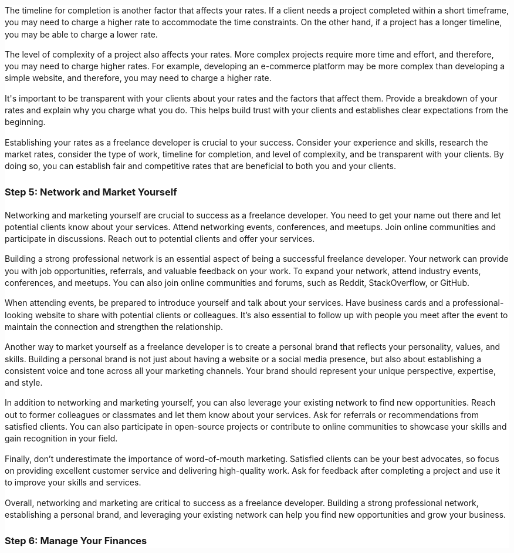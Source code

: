 The timeline for completion is another factor that affects your rates. If a client needs a project completed within a short timeframe, you may need to charge a higher rate to accommodate the time constraints. On the other hand, if a project has a longer timeline, you may be able to charge a lower rate.

The level of complexity of a project also affects your rates. More complex projects require more time and effort, and therefore, you may need to charge higher rates. For example, developing an e-commerce platform may be more complex than developing a simple website, and therefore, you may need to charge a higher rate.

It's important to be transparent with your clients about your rates and the factors that affect them. Provide a breakdown of your rates and explain why you charge what you do. This helps build trust with your clients and establishes clear expectations from the beginning.

Establishing your rates as a freelance developer is crucial to your success. Consider your experience and skills, research the market rates, consider the type of work, timeline for completion, and level of complexity, and be transparent with your clients. By doing so, you can establish fair and competitive rates that are beneficial to both you and your clients.

### Step 5: Network and Market Yourself

Networking and marketing yourself are crucial to success as a freelance developer. You need to get your name out there and let potential clients know about your services. Attend networking events, conferences, and meetups. Join online communities and participate in discussions. Reach out to potential clients and offer your services.

Building a strong professional network is an essential aspect of being a successful freelance developer. Your network can provide you with job opportunities, referrals, and valuable feedback on your work. To expand your network, attend industry events, conferences, and meetups. You can also join online communities and forums, such as Reddit, StackOverflow, or GitHub.

When attending events, be prepared to introduce yourself and talk about your services. Have business cards and a professional-looking website to share with potential clients or colleagues. It’s also essential to follow up with people you meet after the event to maintain the connection and strengthen the relationship.

Another way to market yourself as a freelance developer is to create a personal brand that reflects your personality, values, and skills. Building a personal brand is not just about having a website or a social media presence, but also about establishing a consistent voice and tone across all your marketing channels. Your brand should represent your unique perspective, expertise, and style.

In addition to networking and marketing yourself, you can also leverage your existing network to find new opportunities. Reach out to former colleagues or classmates and let them know about your services. Ask for referrals or recommendations from satisfied clients. You can also participate in open-source projects or contribute to online communities to showcase your skills and gain recognition in your field.

Finally, don’t underestimate the importance of word-of-mouth marketing. Satisfied clients can be your best advocates, so focus on providing excellent customer service and delivering high-quality work. Ask for feedback after completing a project and use it to improve your skills and services.

Overall, networking and marketing are critical to success as a freelance developer. Building a strong professional network, establishing a personal brand, and leveraging your existing network can help you find new opportunities and grow your business.

### Step 6: Manage Your Finances
